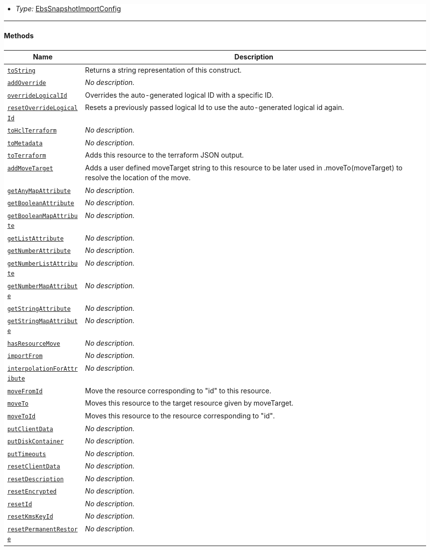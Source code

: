 - *Type:* <a href="#@cdktf/aws-cdk.ebsSnapshotImport.EbsSnapshotImportConfig">EbsSnapshotImportConfig</a>

---

#### Methods <a name="Methods" id="Methods"></a>

| **Name** | **Description** |
| --- | --- |
| <code><a href="#@cdktf/aws-cdk.ebsSnapshotImport.EbsSnapshotImport.toString">toString</a></code> | Returns a string representation of this construct. |
| <code><a href="#@cdktf/aws-cdk.ebsSnapshotImport.EbsSnapshotImport.addOverride">addOverride</a></code> | *No description.* |
| <code><a href="#@cdktf/aws-cdk.ebsSnapshotImport.EbsSnapshotImport.overrideLogicalId">overrideLogicalId</a></code> | Overrides the auto-generated logical ID with a specific ID. |
| <code><a href="#@cdktf/aws-cdk.ebsSnapshotImport.EbsSnapshotImport.resetOverrideLogicalId">resetOverrideLogicalId</a></code> | Resets a previously passed logical Id to use the auto-generated logical id again. |
| <code><a href="#@cdktf/aws-cdk.ebsSnapshotImport.EbsSnapshotImport.toHclTerraform">toHclTerraform</a></code> | *No description.* |
| <code><a href="#@cdktf/aws-cdk.ebsSnapshotImport.EbsSnapshotImport.toMetadata">toMetadata</a></code> | *No description.* |
| <code><a href="#@cdktf/aws-cdk.ebsSnapshotImport.EbsSnapshotImport.toTerraform">toTerraform</a></code> | Adds this resource to the terraform JSON output. |
| <code><a href="#@cdktf/aws-cdk.ebsSnapshotImport.EbsSnapshotImport.addMoveTarget">addMoveTarget</a></code> | Adds a user defined moveTarget string to this resource to be later used in .moveTo(moveTarget) to resolve the location of the move. |
| <code><a href="#@cdktf/aws-cdk.ebsSnapshotImport.EbsSnapshotImport.getAnyMapAttribute">getAnyMapAttribute</a></code> | *No description.* |
| <code><a href="#@cdktf/aws-cdk.ebsSnapshotImport.EbsSnapshotImport.getBooleanAttribute">getBooleanAttribute</a></code> | *No description.* |
| <code><a href="#@cdktf/aws-cdk.ebsSnapshotImport.EbsSnapshotImport.getBooleanMapAttribute">getBooleanMapAttribute</a></code> | *No description.* |
| <code><a href="#@cdktf/aws-cdk.ebsSnapshotImport.EbsSnapshotImport.getListAttribute">getListAttribute</a></code> | *No description.* |
| <code><a href="#@cdktf/aws-cdk.ebsSnapshotImport.EbsSnapshotImport.getNumberAttribute">getNumberAttribute</a></code> | *No description.* |
| <code><a href="#@cdktf/aws-cdk.ebsSnapshotImport.EbsSnapshotImport.getNumberListAttribute">getNumberListAttribute</a></code> | *No description.* |
| <code><a href="#@cdktf/aws-cdk.ebsSnapshotImport.EbsSnapshotImport.getNumberMapAttribute">getNumberMapAttribute</a></code> | *No description.* |
| <code><a href="#@cdktf/aws-cdk.ebsSnapshotImport.EbsSnapshotImport.getStringAttribute">getStringAttribute</a></code> | *No description.* |
| <code><a href="#@cdktf/aws-cdk.ebsSnapshotImport.EbsSnapshotImport.getStringMapAttribute">getStringMapAttribute</a></code> | *No description.* |
| <code><a href="#@cdktf/aws-cdk.ebsSnapshotImport.EbsSnapshotImport.hasResourceMove">hasResourceMove</a></code> | *No description.* |
| <code><a href="#@cdktf/aws-cdk.ebsSnapshotImport.EbsSnapshotImport.importFrom">importFrom</a></code> | *No description.* |
| <code><a href="#@cdktf/aws-cdk.ebsSnapshotImport.EbsSnapshotImport.interpolationForAttribute">interpolationForAttribute</a></code> | *No description.* |
| <code><a href="#@cdktf/aws-cdk.ebsSnapshotImport.EbsSnapshotImport.moveFromId">moveFromId</a></code> | Move the resource corresponding to "id" to this resource. |
| <code><a href="#@cdktf/aws-cdk.ebsSnapshotImport.EbsSnapshotImport.moveTo">moveTo</a></code> | Moves this resource to the target resource given by moveTarget. |
| <code><a href="#@cdktf/aws-cdk.ebsSnapshotImport.EbsSnapshotImport.moveToId">moveToId</a></code> | Moves this resource to the resource corresponding to "id". |
| <code><a href="#@cdktf/aws-cdk.ebsSnapshotImport.EbsSnapshotImport.putClientData">putClientData</a></code> | *No description.* |
| <code><a href="#@cdktf/aws-cdk.ebsSnapshotImport.EbsSnapshotImport.putDiskContainer">putDiskContainer</a></code> | *No description.* |
| <code><a href="#@cdktf/aws-cdk.ebsSnapshotImport.EbsSnapshotImport.putTimeouts">putTimeouts</a></code> | *No description.* |
| <code><a href="#@cdktf/aws-cdk.ebsSnapshotImport.EbsSnapshotImport.resetClientData">resetClientData</a></code> | *No description.* |
| <code><a href="#@cdktf/aws-cdk.ebsSnapshotImport.EbsSnapshotImport.resetDescription">resetDescription</a></code> | *No description.* |
| <code><a href="#@cdktf/aws-cdk.ebsSnapshotImport.EbsSnapshotImport.resetEncrypted">resetEncrypted</a></code> | *No description.* |
| <code><a href="#@cdktf/aws-cdk.ebsSnapshotImport.EbsSnapshotImport.resetId">resetId</a></code> | *No description.* |
| <code><a href="#@cdktf/aws-cdk.ebsSnapshotImport.EbsSnapshotImport.resetKmsKeyId">resetKmsKeyId</a></code> | *No description.* |
| <code><a href="#@cdktf/aws-cdk.ebsSnapshotImport.EbsSnapshotImport.resetPermanentRestore">resetPermanentRestore</a></code> | *No description.* |